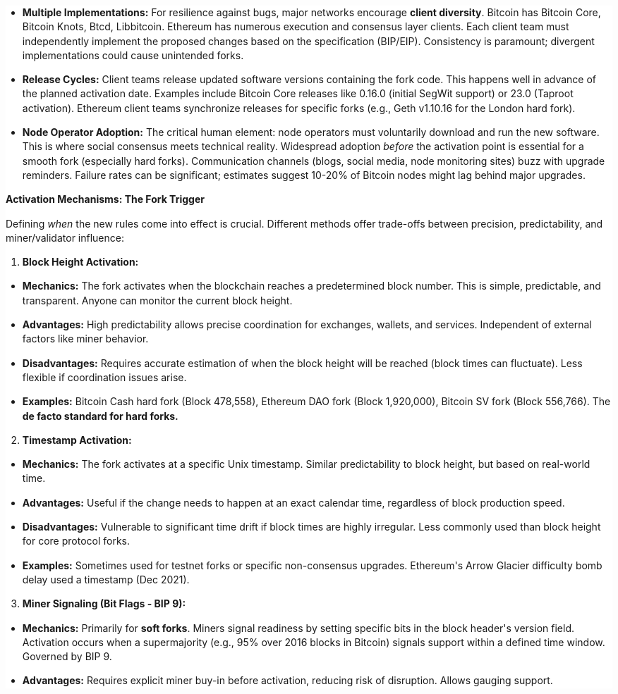 *   **Multiple Implementations:** For resilience against bugs, major networks encourage **client diversity**. Bitcoin has Bitcoin Core, Bitcoin Knots, Btcd, Libbitcoin. Ethereum has numerous execution and consensus layer clients. Each client team must independently implement the proposed changes based on the specification (BIP/EIP). Consistency is paramount; divergent implementations could cause unintended forks.

*   **Release Cycles:** Client teams release updated software versions containing the fork code. This happens well in advance of the planned activation date. Examples include Bitcoin Core releases like 0.16.0 (initial SegWit support) or 23.0 (Taproot activation). Ethereum client teams synchronize releases for specific forks (e.g., Geth v1.10.16 for the London hard fork).

*   **Node Operator Adoption:** The critical human element: node operators must voluntarily download and run the new software. This is where social consensus meets technical reality. Widespread adoption *before* the activation point is essential for a smooth fork (especially hard forks). Communication channels (blogs, social media, node monitoring sites) buzz with upgrade reminders. Failure rates can be significant; estimates suggest 10-20% of Bitcoin nodes might lag behind major upgrades.

**Activation Mechanisms: The Fork Trigger**

Defining *when* the new rules come into effect is crucial. Different methods offer trade-offs between precision, predictability, and miner/validator influence:

1.  **Block Height Activation:**

*   **Mechanics:** The fork activates when the blockchain reaches a predetermined block number. This is simple, predictable, and transparent. Anyone can monitor the current block height.

*   **Advantages:** High predictability allows precise coordination for exchanges, wallets, and services. Independent of external factors like miner behavior.

*   **Disadvantages:** Requires accurate estimation of when the block height will be reached (block times can fluctuate). Less flexible if coordination issues arise.

*   **Examples:** Bitcoin Cash hard fork (Block 478,558), Ethereum DAO fork (Block 1,920,000), Bitcoin SV fork (Block 556,766). The **de facto standard for hard forks.**

2.  **Timestamp Activation:**

*   **Mechanics:** The fork activates at a specific Unix timestamp. Similar predictability to block height, but based on real-world time.

*   **Advantages:** Useful if the change needs to happen at an exact calendar time, regardless of block production speed.

*   **Disadvantages:** Vulnerable to significant time drift if block times are highly irregular. Less commonly used than block height for core protocol forks.

*   **Examples:** Sometimes used for testnet forks or specific non-consensus upgrades. Ethereum's Arrow Glacier difficulty bomb delay used a timestamp (Dec 2021).

3.  **Miner Signaling (Bit Flags - BIP 9):**

*   **Mechanics:** Primarily for **soft forks**. Miners signal readiness by setting specific bits in the block header's version field. Activation occurs when a supermajority (e.g., 95% over 2016 blocks in Bitcoin) signals support within a defined time window. Governed by BIP 9.

*   **Advantages:** Requires explicit miner buy-in before activation, reducing risk of disruption. Allows gauging support.
